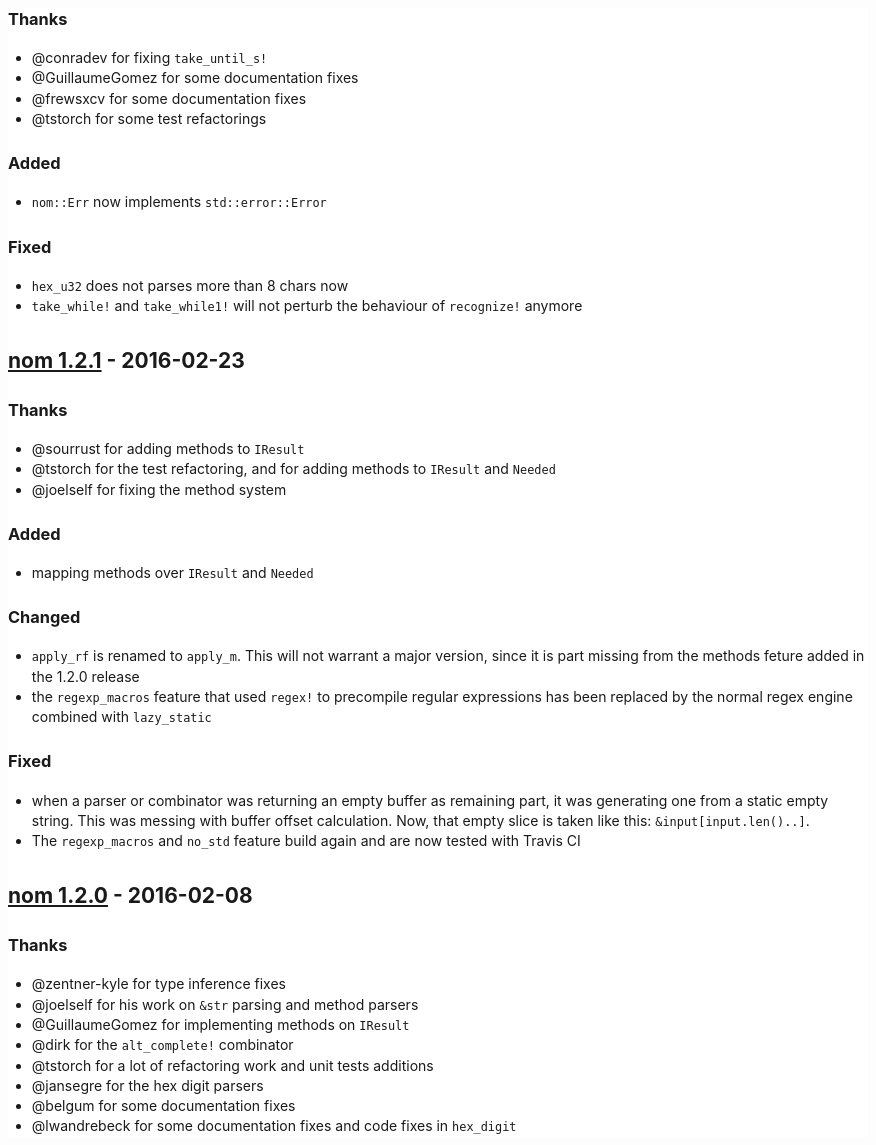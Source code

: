 ### Thanks
- @conradev for fixing `take_until_s!`
- @GuillaumeGomez for some documentation fixes
- @frewsxcv for some documentation fixes
- @tstorch for some test refactorings

### Added
- `nom::Err` now implements `std::error::Error`

### Fixed
- `hex_u32` does not parses more than 8 chars now
- `take_while!` and `take_while1!` will not perturb the behaviour of `recognize!` anymore

## [nom 1.2.1] - 2016-02-23

### Thanks
- @sourrust for adding methods to `IResult`
- @tstorch for the test refactoring, and for adding methods to `IResult` and `Needed`
- @joelself for fixing the method system

### Added

- mapping methods over `IResult` and `Needed`

### Changed

- `apply_rf` is renamed to `apply_m`. This will not warrant a major version, since it is part missing from the methods feture added in the 1.2.0 release
- the `regexp_macros` feature that used `regex!` to precompile regular expressions has been replaced by the normal regex engine combined with `lazy_static`

### Fixed

- when a parser or combinator was returning an empty buffer as remaining part, it was generating one from a static empty string. This was messing with buffer offset calculation. Now, that empty slice is taken like this: `&input[input.len()..]`.
- The `regexp_macros` and `no_std` feature build again and are now tested with Travis CI

## [nom 1.2.0] - 2016-02-08

### Thanks
- @zentner-kyle for type inference fixes
- @joelself for his work on `&str` parsing and method parsers
- @GuillaumeGomez for implementing methods on `IResult`
- @dirk for the `alt_complete!` combinator
- @tstorch for a lot of refactoring work and unit tests additions
- @jansegre for the hex digit parsers
- @belgum for some documentation fixes
- @lwandrebeck for some documentation fixes and code fixes in `hex_digit`


[Unreleased]: https://github.com/winnow-rs/winnow/compare/v0.5.27...HEAD
[0.5.27]: https://github.com/winnow-rs/winnow/compare/v0.5.26...v0.5.27
[0.5.26]: https://github.com/winnow-rs/winnow/compare/v0.5.25...v0.5.26
[0.5.25]: https://github.com/winnow-rs/winnow/compare/v0.5.24...v0.5.25
[0.5.24]: https://github.com/winnow-rs/winnow/compare/v0.5.23...v0.5.24
[0.5.23]: https://github.com/winnow-rs/winnow/compare/v0.5.22...v0.5.23
[0.5.22]: https://github.com/winnow-rs/winnow/compare/v0.5.21...v0.5.22
[0.5.21]: https://github.com/winnow-rs/winnow/compare/v0.5.20...v0.5.21
[0.5.20]: https://github.com/winnow-rs/winnow/compare/v0.5.19...v0.5.20
[0.5.19]: https://github.com/winnow-rs/winnow/compare/v0.5.18...v0.5.19
[0.5.18]: https://github.com/winnow-rs/winnow/compare/v0.5.17...v0.5.18
[0.5.17]: https://github.com/winnow-rs/winnow/compare/v0.5.16...v0.5.17
[0.5.16]: https://github.com/winnow-rs/winnow/compare/v0.5.15...v0.5.16
[0.5.15]: https://github.com/winnow-rs/winnow/compare/v0.5.14...v0.5.15
[0.5.14]: https://github.com/winnow-rs/winnow/compare/v0.5.13...v0.5.14
[0.5.13]: https://github.com/winnow-rs/winnow/compare/v0.5.12...v0.5.13
[0.5.12]: https://github.com/winnow-rs/winnow/compare/v0.5.11...v0.5.12
[0.5.11]: https://github.com/winnow-rs/winnow/compare/v0.5.10...v0.5.11
[0.5.10]: https://github.com/winnow-rs/winnow/compare/v0.5.9...v0.5.10
[0.5.9]: https://github.com/winnow-rs/winnow/compare/v0.5.8...v0.5.9
[0.5.8]: https://github.com/winnow-rs/winnow/compare/v0.5.7...v0.5.8
[0.5.7]: https://github.com/winnow-rs/winnow/compare/v0.5.6...v0.5.7
[0.5.6]: https://github.com/winnow-rs/winnow/compare/v0.5.5...v0.5.6
[0.5.5]: https://github.com/winnow-rs/winnow/compare/v0.5.4...v0.5.5
[0.5.4]: https://github.com/winnow-rs/winnow/compare/v0.5.3...v0.5.4
[0.5.3]: https://github.com/winnow-rs/winnow/compare/v0.5.2...v0.5.3
[0.5.2]: https://github.com/winnow-rs/winnow/compare/v0.5.1...v0.5.2
[0.5.1]: https://github.com/winnow-rs/winnow/compare/v0.5.0...v0.5.1
[0.5.0]: https://github.com/winnow-rs/winnow/compare/v0.4.9...v0.5.0
[0.4.9]: https://github.com/winnow-rs/winnow/compare/v0.4.8...v0.4.9
[0.4.8]: https://github.com/winnow-rs/winnow/compare/v0.4.7...v0.4.8
[0.4.7]: https://github.com/winnow-rs/winnow/compare/v0.4.6...v0.4.7
[0.4.6]: https://github.com/winnow-rs/winnow/compare/v0.4.5...v0.4.6
[0.4.5]: https://github.com/winnow-rs/winnow/compare/v0.4.4...v0.4.5
[0.4.4]: https://github.com/winnow-rs/winnow/compare/v0.4.3...v0.4.4
[0.4.3]: https://github.com/winnow-rs/winnow/compare/v0.4.2...v0.4.3
[0.4.2]: https://github.com/winnow-rs/winnow/compare/v0.4.1...v0.4.2
[0.4.1]: https://github.com/winnow-rs/winnow/compare/v0.4.0...v0.4.1
[0.4.0]: https://github.com/winnow-rs/winnow/compare/v0.3.6...v0.4.0
[0.3.6]: https://github.com/winnow-rs/winnow/compare/v0.3.5...v0.3.6
[0.3.5]: https://github.com/winnow-rs/winnow/compare/v0.3.4...v0.3.5
[0.3.4]: https://github.com/winnow-rs/winnow/compare/v0.3.3...v0.3.4
[0.3.3]: https://github.com/winnow-rs/winnow/compare/v0.3.2...v0.3.3
[0.3.2]: https://github.com/winnow-rs/winnow/compare/v0.3.1...v0.3.2
[0.3.1]: https://github.com/winnow-rs/winnow/compare/v0.3.0...v0.3.1
[0.3.0]: https://github.com/winnow-rs/winnow/compare/v0.2.0...v0.3.0
[0.2.0]: https://github.com/winnow-rs/winnow/compare/v0.1.0...v0.2.0
[0.1.0]: https://github.com/winnow-rs/winnow/compare/294ffb3d9e0ade2c3b7ddfff52484b6d643dcce1...v0.1.0
[nom 7.1.3]: https://github.com/rust-bakery/nom/compare/7.1.2...7.1.3
[nom 7.1.2]: https://github.com/rust-bakery/nom/compare/7.1.1...7.1.2
[nom 7.1.1]: https://github.com/rust-bakery/nom/compare/7.1.0...7.1.1
[nom 7.1.0]: https://github.com/rust-bakery/nom/compare/7.0.0...7.1.0
[nom 7.0.0]: https://github.com/rust-bakery/nom/compare/6.2.1...7.0.0
[nom 6.2.1]: https://github.com/rust-bakery/nom/compare/6.2.0...6.2.1
[nom 6.2.0]: https://github.com/rust-bakery/nom/compare/6.1.2...6.2.0
[nom 6.1.2]: https://github.com/rust-bakery/nom/compare/6.1.1...6.1.2
[nom 6.1.1]: https://github.com/rust-bakery/nom/compare/6.1.0...6.1.1
[nom 6.1.0]: https://github.com/rust-bakery/nom/compare/6.0.1...6.1.0
[nom 6.0.1]: https://github.com/rust-bakery/nom/compare/6.0.0...6.0.1
[nom 6.0.0]: https://github.com/rust-bakery/nom/compare/5.1.1...6.0.0
[nom 5.1.1]: https://github.com/rust-bakery/nom/compare/5.1.0...5.1.1
[nom 5.1.0]: https://github.com/rust-bakery/nom/compare/5.0.1...5.1.0
[nom 5.0.1]: https://github.com/rust-bakery/nom/compare/5.0.0...5.0.1
[nom 5.0.0]: https://github.com/rust-bakery/nom/compare/4.2.3...5.0.0
[nom 4.2.3]: https://github.com/rust-bakery/nom/compare/4.2.2...4.2.3
[nom 4.2.2]: https://github.com/rust-bakery/nom/compare/4.2.1...4.2.2
[nom 4.2.1]: https://github.com/rust-bakery/nom/compare/4.2.0...4.2.1
[nom 4.2.0]: https://github.com/rust-bakery/nom/compare/4.1.1...4.2.0
[nom 4.1.1]: https://github.com/rust-bakery/nom/compare/4.1.0...4.1.1
[nom 4.1.0]: https://github.com/rust-bakery/nom/compare/4.0.0...4.1.0
[nom 4.0.0]: https://github.com/rust-bakery/nom/compare/3.2.1...4.0.0
[nom 3.2.1]: https://github.com/rust-bakery/nom/compare/3.2.0...3.2.1
[nom 3.2.0]: https://github.com/rust-bakery/nom/compare/3.1.0...3.2.0
[nom 3.1.0]: https://github.com/rust-bakery/nom/compare/3.0.0...3.1.0
[nom 3.0.0]: https://github.com/rust-bakery/nom/compare/2.2.1...3.0.0
[nom 2.2.1]: https://github.com/rust-bakery/nom/compare/2.2.0...2.2.1
[nom 2.2.0]: https://github.com/rust-bakery/nom/compare/2.1.0...2.2.0
[nom 2.1.0]: https://github.com/rust-bakery/nom/compare/2.0.1...2.1.0
[nom 2.0.1]: https://github.com/rust-bakery/nom/compare/2.0.0...2.0.1
[nom 2.0.0]: https://github.com/rust-bakery/nom/compare/1.2.4...2.0.0
[nom 1.2.4]: https://github.com/rust-bakery/nom/compare/1.2.3...1.2.4
[nom 1.2.3]: https://github.com/rust-bakery/nom/compare/1.2.2...1.2.3
[nom 1.2.2]: https://github.com/rust-bakery/nom/compare/1.2.1...1.2.2
[nom 1.2.1]: https://github.com/rust-bakery/nom/compare/1.2.0...1.2.1
[nom 1.2.0]: https://github.com/rust-bakery/nom/compare/1.1.0...1.2.0
[nom 1.1.0]: https://github.com/rust-bakery/nom/compare/1.0.1...1.1.0
[nom 1.0.1]: https://github.com/rust-bakery/nom/compare/1.0.0...1.0.1
[nom 1.0.0]: https://github.com/rust-bakery/nom/compare/0.5.0...1.0.0
[nom 0.5.0]: https://github.com/rust-bakery/nom/compare/0.4.0...0.5.0
[nom 0.4.0]: https://github.com/rust-bakery/nom/compare/0.3.11...0.4.0
[nom 0.3.11]: https://github.com/rust-bakery/nom/compare/0.3.10...0.3.11
[nom 0.3.10]: https://github.com/rust-bakery/nom/compare/0.3.9...0.3.10
[nom 0.3.9]: https://github.com/rust-bakery/nom/compare/0.3.8...0.3.9
[nom 0.3.8]: https://github.com/rust-bakery/nom/compare/0.3.7...0.3.8
[nom 0.3.7]: https://github.com/rust-bakery/nom/compare/0.3.6...0.3.7
[nom 0.3.6]: https://github.com/rust-bakery/nom/compare/0.3.5...0.3.6
[nom 0.3.5]: https://github.com/rust-bakery/nom/compare/0.3.4...0.3.5
[nom 0.3.4]: https://github.com/rust-bakery/nom/compare/0.3.3...0.3.4
[nom 0.3.3]: https://github.com/rust-bakery/nom/compare/0.3.2...0.3.3
[nom 0.3.2]: https://github.com/rust-bakery/nom/compare/0.3.1...0.3.2
[nom 0.3.1]: https://github.com/rust-bakery/nom/compare/0.3.0...0.3.1
[nom 0.3.0]: https://github.com/rust-bakery/nom/compare/0.2.2...0.3.0
[nom 0.2.2]: https://github.com/rust-bakery/nom/compare/0.2.1...0.2.2
[nom 0.2.1]: https://github.com/rust-bakery/nom/compare/0.2.0...0.2.1
[nom 0.2.0]: https://github.com/rust-bakery/nom/compare/0.1.6...0.2.0
[nom 0.1.6]: https://github.com/rust-bakery/nom/compare/0.1.5...0.1.6
[nom 0.1.5]: https://github.com/rust-bakery/nom/compare/0.1.4...0.1.5
[nom 0.1.4]: https://github.com/rust-bakery/nom/compare/0.1.3...0.1.4
[nom 0.1.3]: https://github.com/rust-bakery/nom/compare/0.1.2...0.1.3
[nom 0.1.2]: https://github.com/rust-bakery/nom/compare/0.1.1...0.1.2
[nom 0.1.1]: https://github.com/rust-bakery/nom/compare/0.1.0...0.1.1